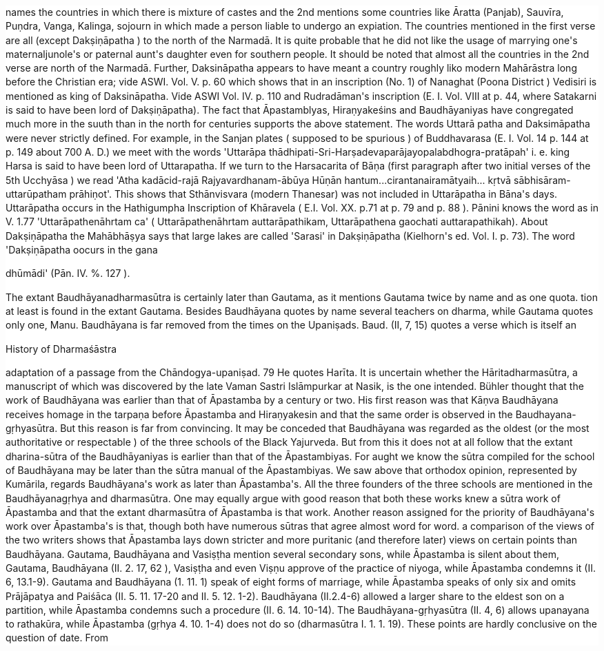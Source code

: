 names the countries in which there is mixture of castes and the 2nd mentions some countries like Āratta (Panjab), Sauvīra, Puṇdra, Vanga, Kalinga, sojourn in which made a person liable to undergo an expiation. The countries mentioned in the first verse are all (except Dakṣiṇāpatha ) to the north of the Narmadā. It is quite probable that he did not like the usage of marrying one's maternaljunole's or paternal aunt's daughter even for southern people. It should be noted that almost all the countries in the 2nd verse are north of the Narmadā. Further, Daksināpatha appears to have meant a country roughly liko modern Mahārāstra long before the Christian era; vide ASWI. Vol. V. p. 60 which shows that in an inscription (No. 1) of Nanaghat (Poona District ) Vedisiri is mentioned as king of Daksināpatha. Vide ASWI Vol. IV. p. 110 and Rudradāman's inscription (E. I. Vol. VIII at p. 44, where Satakarni is said to have been lord of Dakṣiṇāpatha). The fact that Āpastamblyas, Hiraṇyakeśins and Baudhāyaniyas have congregated much more in the suuth than in the north for centuries supports the above statement. The words Uttarā patha and Daksimāpatha were never strictly defined. For example, in the Sanjan plates ( supposed to be spurious ) of Buddhavarasa (E. I. Vol. 14 p. 144 at p. 149 about 700 A. D.) we meet with the words 'Uttarāpa thādhipati-Sri-Harṣadevaparājayopalabdhogra-pratāpah' i. e. king Harsa is said to have been lord of Uttarapatha. If we turn to the Harsacarita of Bāṇa (first paragraph after two initial verses of the 5th Ucchyāsa ) we read 'Atha kadācid-rajā Rajyavardhanam-ābūya Hūṇān hantum...cirantanairamātyaih... kṛtvā sābhisāram-uttarūpatham prāhiṇot'. This shows that Sthānvisvara (modern Thanesar) was not included in Uttarāpatha in Bāna's days. Uttarāpatha occurs in the Hathigumpha Inscription of Khāravela ( E.I. Vol. XX. p.71 at p. 79 and p. 88 ). Pānini knows the word as in V. 1.77 'Uttarāpathenāhrtam ca' ( Uttarāpathenāhrtam auttarāpathikam, Uttarāpathena gaochati auttarapathikah). About Dakṣiṇāpatha the Mahābhāṣya says that large lakes are called 'Sarasi' in Dakṣiṇāpatha (Kielhorn's ed. Vol. I. p. 73). The word 'Dakṣiṇāpatha oocurs in the gana 

dhūmādi' (Pān. IV. %. 127 ). 

The extant Baudhāyanadharmasūtra is certainly later than Gautama, as it mentions Gautama twice by name and as one quota. tion at least is found in the extant Gautama. Besides Baudhāyana quotes by name several teachers on dharma, while Gautama quotes only one, Manu. Baudhāyana is far removed from the times on the Upaniṣads. Baud. (II, 7, 15) quotes a verse which is itself an 

History of Dharmaśāstra 

adaptation of a passage from the Chāndogya-upaniṣad. 79 He quotes Harīta. It is uncertain whether the Hāritadharmasūtra, a manuscript of which was discovered by the late Vaman Sastri Islāmpurkar at Nasik, is the one intended. Bühler thought that the work of Baudhāyana was earlier than that of Āpastamba by a century or two. His first reason was that Kāṇva Baudhāyana receives homage in the tarpaṇa before Āpastamba and Hiraṇyakesin and that the same order is observed in the Baudhayana-gṛhyasūtra. But this reason is far from convincing. It may be conceded that Baudhāyana was regarded as the oldest (or the most authoritative or respectable ) of the three schools of the Black Yajurveda. But from this it does not at all follow that the extant dharina-sūtra of the Baudhāyaniyas is earlier than that of the Āpastambiyas. For aught we know the sūtra compiled for the school of Baudhāyana may be later than the sūtra manual of the Āpastambiyas. We saw above that orthodox opinion, represented by Kumārila, regards Baudhāyana's work as later than Āpastamba's. All the three founders of the three schools are mentioned in the Baudhāyanagṛhya and dharmasūtra. One may equally argue with good reason that both these works knew a sūtra work of Āpastamba and that the extant dharmasūtra of Āpastamba is that work. Another reason assigned for the priority of Baudhāyana's work over Āpastamba's is that, though both have numerous sūtras that agree almost word for word. a comparison of the views of the two writers shows that Āpastamba lays down stricter and more puritanic (and therefore later) views on certain points than Baudhāyana. Gautama, Baudhāyana and Vasiṣṭha mention several secondary sons, while Āpastamba is silent about them, Gautama, Baudhāyana (II. 2. 17, 62 ), Vasiṣṭha and even Viṣṇu approve of the practice of niyoga, while Āpastamba condemns it (II. 6, 13.1-9). Gautama and Baudhāyana (1. 11. 1) speak of eight forms of marriage, while Āpastamba speaks of only six and omits Prājāpatya and Paiśāca (II. 5. 11. 17-20 and II. 5. 12. 1-2). Baudhāyana (II.2.4-6) allowed a larger share to the eldest son on a partition, while Āpastamba condemns such a procedure (II. 6. 14. 10-14). The Baudhāyana-gṛhyasūtra (II. 4, 6) allows upanayana to rathakūra, while Āpastamba (gṛhya 4. 10. 1-4) does not do so (dharmasūtra I. 1. 1. 19). These points are hardly conclusive on the question of date. From 

